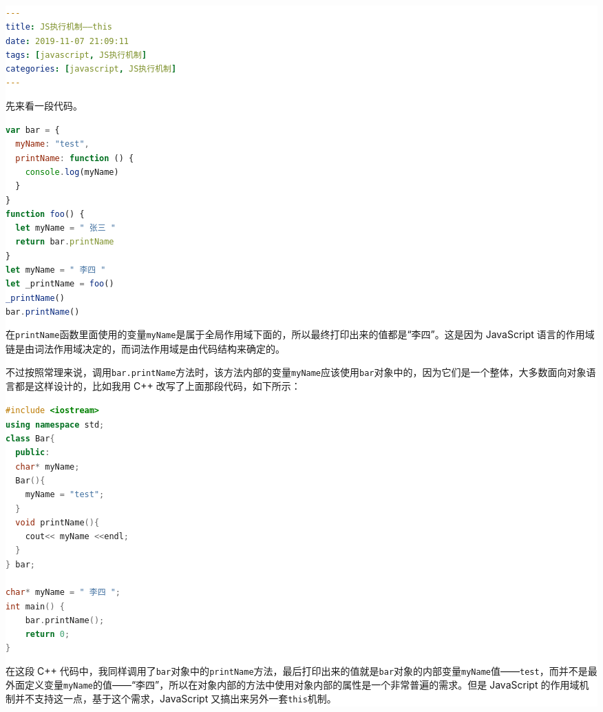 ```yaml
---
title: JS执行机制——this
date: 2019-11-07 21:09:11
tags: [javascript, JS执行机制]
categories: [javascript, JS执行机制]
---
```


先来看一段代码。
```js
var bar = {
  myName: "test",
  printName: function () {
    console.log(myName)
  }    
}
function foo() {
  let myName = " 张三 "
  return bar.printName
}
let myName = " 李四 "
let _printName = foo()
_printName()
bar.printName()
```
在`printName`函数里面使用的变量`myName`是属于全局作用域下面的，所以最终打印出来的值都是“李四”。这是因为 JavaScript 语言的作用域链是由词法作用域决定的，而词法作用域是由代码结构来确定的。

不过按照常理来说，调用`bar.printName`方法时，该方法内部的变量`myName`应该使用`bar`对象中的，因为它们是一个整体，大多数面向对象语言都是这样设计的，比如我用 C++ 改写了上面那段代码，如下所示：
```c++
#include <iostream>
using namespace std;
class Bar{
  public:
  char* myName;
  Bar(){
    myName = "test";
  }
  void printName(){
    cout<< myName <<endl;
  }  
} bar;
 
char* myName = " 李四 ";
int main() {
	bar.printName();
	return 0;
}
```
在这段 C++ 代码中，我同样调用了`bar`对象中的`printName`方法，最后打印出来的值就是`bar`对象的内部变量`myName`值——`test`，而并不是最外面定义变量`myName`的值——“李四”，所以在对象内部的方法中使用对象内部的属性是一个非常普遍的需求。但是 JavaScript 的作用域机制并不支持这一点，基于这个需求，JavaScript 又搞出来另外一套`this`机制。
